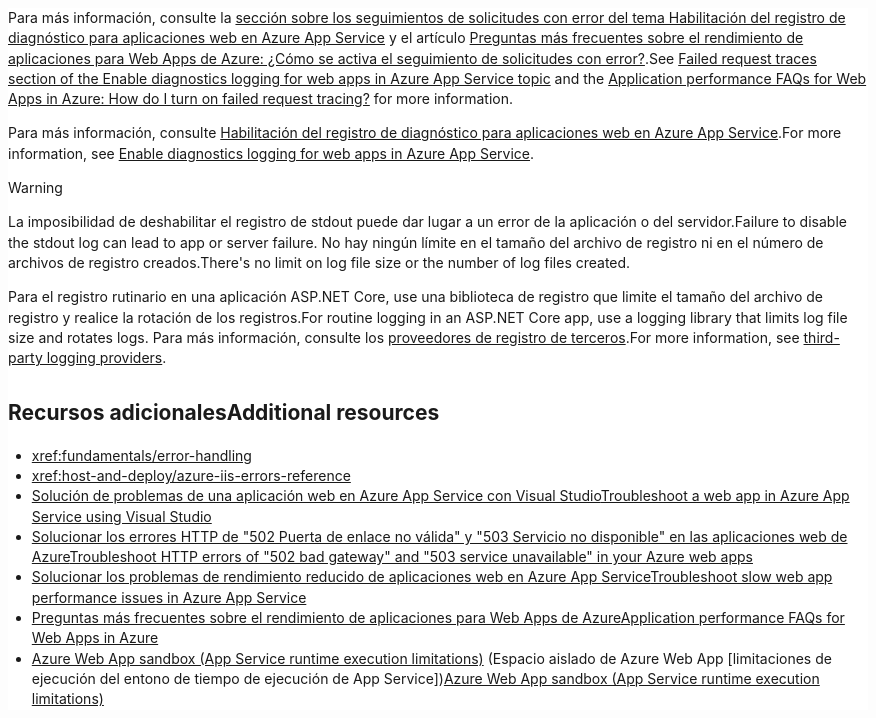 <span data-ttu-id="d4648-274">Para más información, consulte la [sección sobre los seguimientos de solicitudes con error del tema Habilitación del registro de diagnóstico para aplicaciones web en Azure App Service](/azure/app-service/web-sites-enable-diagnostic-log#failed-request-traces) y el artículo [Preguntas más frecuentes sobre el rendimiento de aplicaciones para Web Apps de Azure: ¿Cómo se activa el seguimiento de solicitudes con error?](/azure/app-service/app-service-web-availability-performance-application-issues-faq#how-do-i-turn-on-failed-request-tracing).</span><span class="sxs-lookup"><span data-stu-id="d4648-274">See [Failed request traces section of the Enable diagnostics logging for web apps in Azure App Service topic](/azure/app-service/web-sites-enable-diagnostic-log#failed-request-traces) and the [Application performance FAQs for Web Apps in Azure: How do I turn on failed request tracing?](/azure/app-service/app-service-web-availability-performance-application-issues-faq#how-do-i-turn-on-failed-request-tracing) for more information.</span></span>

<span data-ttu-id="d4648-275">Para más información, consulte [Habilitación del registro de diagnóstico para aplicaciones web en Azure App Service](/azure/app-service/web-sites-enable-diagnostic-log).</span><span class="sxs-lookup"><span data-stu-id="d4648-275">For more information, see [Enable diagnostics logging for web apps in Azure App Service](/azure/app-service/web-sites-enable-diagnostic-log).</span></span>

> [!WARNING]
> <span data-ttu-id="d4648-276">La imposibilidad de deshabilitar el registro de stdout puede dar lugar a un error de la aplicación o del servidor.</span><span class="sxs-lookup"><span data-stu-id="d4648-276">Failure to disable the stdout log can lead to app or server failure.</span></span> <span data-ttu-id="d4648-277">No hay ningún límite en el tamaño del archivo de registro ni en el número de archivos de registro creados.</span><span class="sxs-lookup"><span data-stu-id="d4648-277">There's no limit on log file size or the number of log files created.</span></span>
>
> <span data-ttu-id="d4648-278">Para el registro rutinario en una aplicación ASP.NET Core, use una biblioteca de registro que limite el tamaño del archivo de registro y realice la rotación de los registros.</span><span class="sxs-lookup"><span data-stu-id="d4648-278">For routine logging in an ASP.NET Core app, use a logging library that limits log file size and rotates logs.</span></span> <span data-ttu-id="d4648-279">Para más información, consulte los [proveedores de registro de terceros](xref:fundamentals/logging/index#third-party-logging-providers).</span><span class="sxs-lookup"><span data-stu-id="d4648-279">For more information, see [third-party logging providers](xref:fundamentals/logging/index#third-party-logging-providers).</span></span>

## <a name="additional-resources"></a><span data-ttu-id="d4648-280">Recursos adicionales</span><span class="sxs-lookup"><span data-stu-id="d4648-280">Additional resources</span></span>

* <xref:fundamentals/error-handling>
* <xref:host-and-deploy/azure-iis-errors-reference>
* [<span data-ttu-id="d4648-281">Solución de problemas de una aplicación web en Azure App Service con Visual Studio</span><span class="sxs-lookup"><span data-stu-id="d4648-281">Troubleshoot a web app in Azure App Service using Visual Studio</span></span>](/azure/app-service/web-sites-dotnet-troubleshoot-visual-studio)
* [<span data-ttu-id="d4648-282">Solucionar los errores HTTP de "502 Puerta de enlace no válida" y "503 Servicio no disponible" en las aplicaciones web de Azure</span><span class="sxs-lookup"><span data-stu-id="d4648-282">Troubleshoot HTTP errors of "502 bad gateway" and "503 service unavailable" in your Azure web apps</span></span>](/azure/app-service/app-service-web-troubleshoot-http-502-http-503)
* [<span data-ttu-id="d4648-283">Solucionar los problemas de rendimiento reducido de aplicaciones web en Azure App Service</span><span class="sxs-lookup"><span data-stu-id="d4648-283">Troubleshoot slow web app performance issues in Azure App Service</span></span>](/azure/app-service/app-service-web-troubleshoot-performance-degradation)
* [<span data-ttu-id="d4648-284">Preguntas más frecuentes sobre el rendimiento de aplicaciones para Web Apps de Azure</span><span class="sxs-lookup"><span data-stu-id="d4648-284">Application performance FAQs for Web Apps in Azure</span></span>](/azure/app-service/app-service-web-availability-performance-application-issues-faq)
* <span data-ttu-id="d4648-285">[Azure Web App sandbox (App Service runtime execution limitations)](https://github.com/projectkudu/kudu/wiki/Azure-Web-App-sandbox) (Espacio aislado de Azure Web App [limitaciones de ejecución del entono de tiempo de ejecución de App Service])</span><span class="sxs-lookup"><span data-stu-id="d4648-285">[Azure Web App sandbox (App Service runtime execution limitations)](https://github.com/projectkudu/kudu/wiki/Azure-Web-App-sandbox)</span></span>